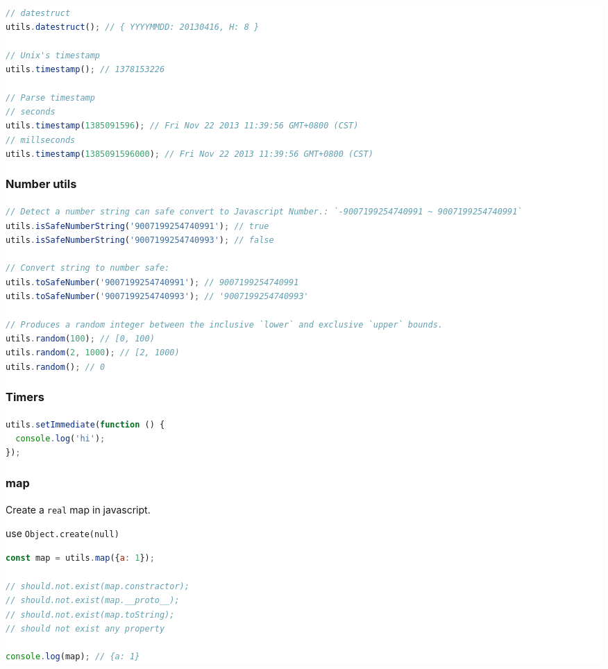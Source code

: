 ```js
// datestruct
utils.datestruct(); // { YYYYMMDD: 20130416, H: 8 }

// Unix's timestamp
utils.timestamp(); // 1378153226

// Parse timestamp
// seconds
utils.timestamp(1385091596); // Fri Nov 22 2013 11:39:56 GMT+0800 (CST)
// millseconds
utils.timestamp(1385091596000); // Fri Nov 22 2013 11:39:56 GMT+0800 (CST)
```

### Number utils

```js
// Detect a number string can safe convert to Javascript Number.: `-9007199254740991 ~ 9007199254740991`
utils.isSafeNumberString('9007199254740991'); // true
utils.isSafeNumberString('9007199254740993'); // false

// Convert string to number safe:
utils.toSafeNumber('9007199254740991'); // 9007199254740991
utils.toSafeNumber('9007199254740993'); // '9007199254740993'

// Produces a random integer between the inclusive `lower` and exclusive `upper` bounds.
utils.random(100); // [0, 100)
utils.random(2, 1000); // [2, 1000)
utils.random(); // 0
```

### Timers

```js
utils.setImmediate(function () {
  console.log('hi');
});
```

### map

Create a `real` map in javascript.

use `Object.create(null)`

```js
const map = utils.map({a: 1});

// should.not.exist(map.constractor);
// should.not.exist(map.__proto__);
// should.not.exist(map.toString);
// should not exist any property

console.log(map); // {a: 1}
```
